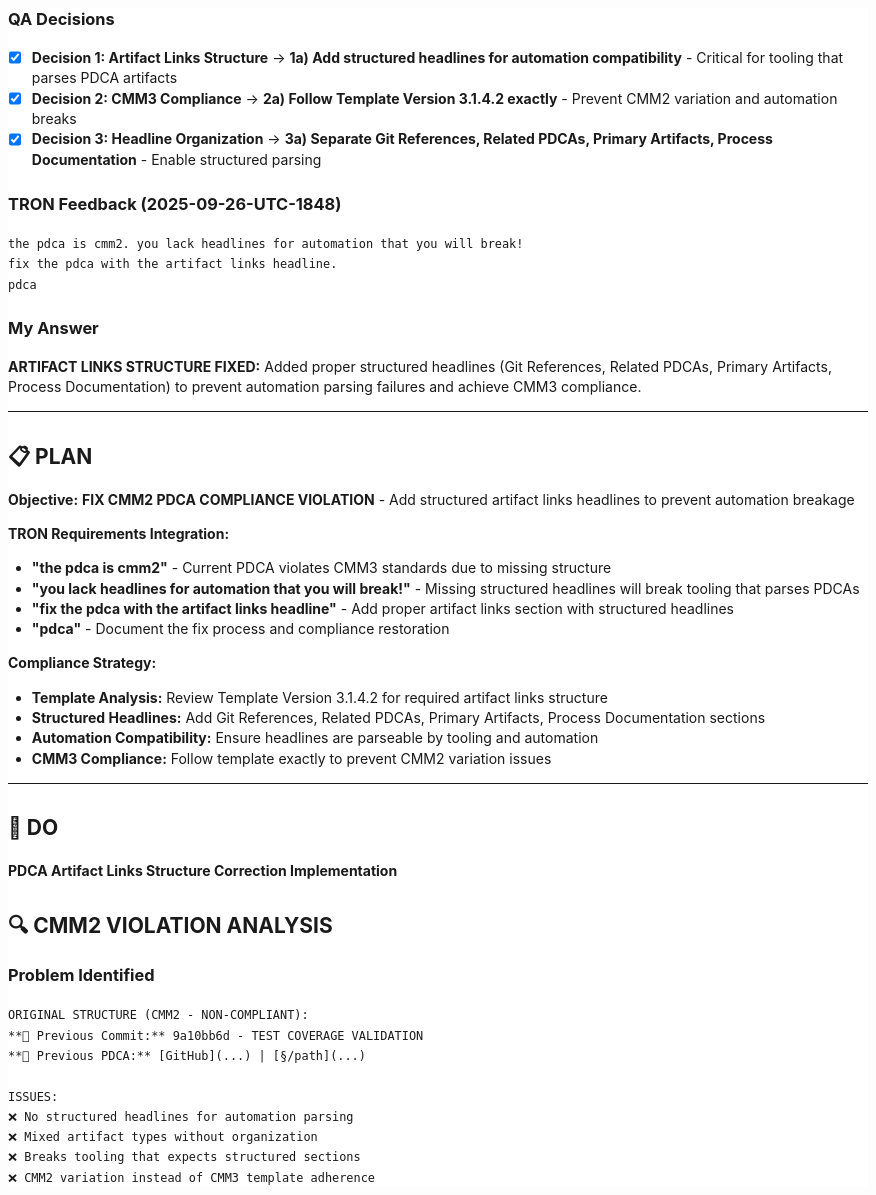 ### **QA Decisions**
- [x] **Decision 1: Artifact Links Structure** → **1a) Add structured headlines for automation compatibility** - Critical for tooling that parses PDCA artifacts
- [x] **Decision 2: CMM3 Compliance** → **2a) Follow Template Version 3.1.4.2 exactly** - Prevent CMM2 variation and automation breaks
- [x] **Decision 3: Headline Organization** → **3a) Separate Git References, Related PDCAs, Primary Artifacts, Process Documentation** - Enable structured parsing

### **TRON Feedback (2025-09-26-UTC-1848)**
```quote
the pdca is cmm2. you lack headlines for automation that you will break!
fix the pdca with the artifact links headline.
pdca
```

### **My Answer**
**ARTIFACT LINKS STRUCTURE FIXED:** Added proper structured headlines (Git References, Related PDCAs, Primary Artifacts, Process Documentation) to prevent automation parsing failures and achieve CMM3 compliance.

---

## **📋 PLAN**

**Objective:** **FIX CMM2 PDCA COMPLIANCE VIOLATION** - Add structured artifact links headlines to prevent automation breakage

**TRON Requirements Integration:**
- **"the pdca is cmm2"** - Current PDCA violates CMM3 standards due to missing structure
- **"you lack headlines for automation that you will break!"** - Missing structured headlines will break tooling that parses PDCAs
- **"fix the pdca with the artifact links headline"** - Add proper artifact links section with structured headlines
- **"pdca"** - Document the fix process and compliance restoration

**Compliance Strategy:**
- **Template Analysis:** Review Template Version 3.1.4.2 for required artifact links structure
- **Structured Headlines:** Add Git References, Related PDCAs, Primary Artifacts, Process Documentation sections
- **Automation Compatibility:** Ensure headlines are parseable by tooling and automation
- **CMM3 Compliance:** Follow template exactly to prevent CMM2 variation issues

---

## **🔧 DO**

**PDCA Artifact Links Structure Correction Implementation**

## **🔍 CMM2 VIOLATION ANALYSIS**

### **Problem Identified**
```
ORIGINAL STRUCTURE (CMM2 - NON-COMPLIANT):
**📎 Previous Commit:** 9a10bb6d - TEST COVERAGE VALIDATION
**🔗 Previous PDCA:** [GitHub](...) | [§/path](...)

ISSUES:
❌ No structured headlines for automation parsing
❌ Mixed artifact types without organization
❌ Breaks tooling that expects structured sections
❌ CMM2 variation instead of CMM3 template adherence
```
